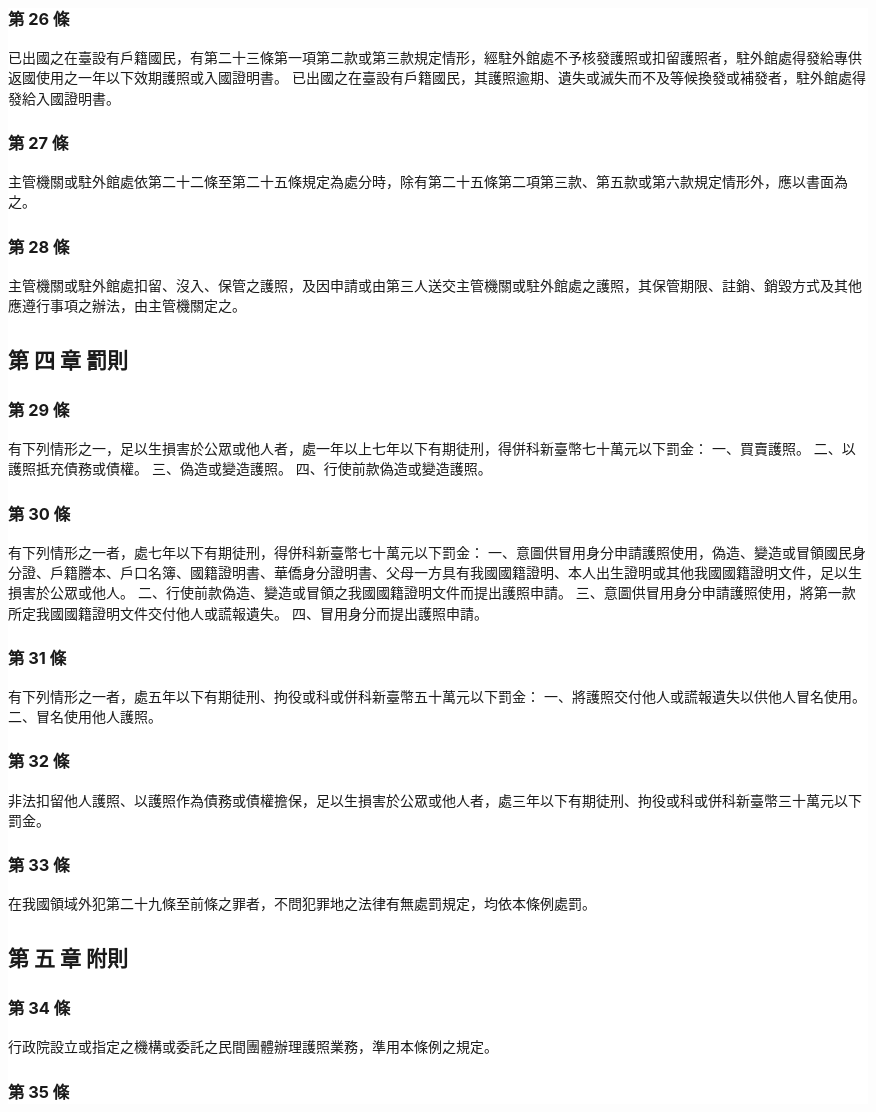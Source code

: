 ### 第 26 條

已出國之在臺設有戶籍國民，有第二十三條第一項第二款或第三款規定情形，經駐外館處不予核發護照或扣留護照者，駐外館處得發給專供返國使用之一年以下效期護照或入國證明書。
已出國之在臺設有戶籍國民，其護照逾期、遺失或滅失而不及等候換發或補發者，駐外館處得發給入國證明書。

### 第 27 條

主管機關或駐外館處依第二十二條至第二十五條規定為處分時，除有第二十五條第二項第三款、第五款或第六款規定情形外，應以書面為之。

### 第 28 條

主管機關或駐外館處扣留、沒入、保管之護照，及因申請或由第三人送交主管機關或駐外館處之護照，其保管期限、註銷、銷毀方式及其他應遵行事項之辦法，由主管機關定之。

##    第 四 章 罰則

### 第 29 條

有下列情形之一，足以生損害於公眾或他人者，處一年以上七年以下有期徒刑，得併科新臺幣七十萬元以下罰金：
一、買賣護照。
二、以護照抵充債務或債權。
三、偽造或變造護照。
四、行使前款偽造或變造護照。

### 第 30 條

有下列情形之一者，處七年以下有期徒刑，得併科新臺幣七十萬元以下罰金：
一、意圖供冒用身分申請護照使用，偽造、變造或冒領國民身分證、戶籍謄本、戶口名簿、國籍證明書、華僑身分證明書、父母一方具有我國國籍證明、本人出生證明或其他我國國籍證明文件，足以生損害於公眾或他人。
二、行使前款偽造、變造或冒領之我國國籍證明文件而提出護照申請。
三、意圖供冒用身分申請護照使用，將第一款所定我國國籍證明文件交付他人或謊報遺失。
四、冒用身分而提出護照申請。

### 第 31 條

有下列情形之一者，處五年以下有期徒刑、拘役或科或併科新臺幣五十萬元以下罰金：
一、將護照交付他人或謊報遺失以供他人冒名使用。
二、冒名使用他人護照。

### 第 32 條

非法扣留他人護照、以護照作為債務或債權擔保，足以生損害於公眾或他人者，處三年以下有期徒刑、拘役或科或併科新臺幣三十萬元以下罰金。

### 第 33 條

在我國領域外犯第二十九條至前條之罪者，不問犯罪地之法律有無處罰規定，均依本條例處罰。

##    第 五 章 附則

### 第 34 條

行政院設立或指定之機構或委託之民間團體辦理護照業務，準用本條例之規定。

### 第 35 條
